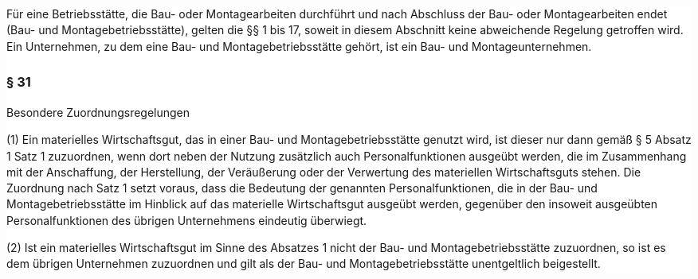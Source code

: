 <div>

<div class="jnhtml">

<div>

<div class="jurAbsatz">

Für eine Betriebsstätte, die Bau- oder Montagearbeiten durchführt und
nach Abschluss der Bau- oder Montagearbeiten endet (Bau- und
Montagebetriebsstätte), gelten die §§ 1 bis 17, soweit in diesem
Abschnitt keine abweichende Regelung getroffen wird. Ein Unternehmen, zu
dem eine Bau- und Montagebetriebsstätte gehört, ist ein Bau- und
Montageunternehmen.

</div>

</div>

</div>

</div>

<span id="BJNR160300014BJNE003300000.html"></span>

### § 31  
Besondere Zuordnungsregelungen

<div>

<div class="jnhtml">

<div>

<div class="jurAbsatz">

(1) Ein materielles Wirtschaftsgut, das in einer Bau- und
Montagebetriebsstätte genutzt wird, ist dieser nur dann gemäß § 5 Absatz
1 Satz 1 zuzuordnen, wenn dort neben der Nutzung zusätzlich auch
Personalfunktionen ausgeübt werden, die im Zusammenhang mit der
Anschaffung, der Herstellung, der Veräußerung oder der Verwertung des
materiellen Wirtschaftsguts stehen. Die Zuordnung nach Satz 1 setzt
voraus, dass die Bedeutung der genannten Personalfunktionen, die in der
Bau- und Montagebetriebsstätte im Hinblick auf das materielle
Wirtschaftsgut ausgeübt werden, gegenüber den insoweit ausgeübten
Personalfunktionen des übrigen Unternehmens eindeutig überwiegt.

</div>

<div class="jurAbsatz">

(2) Ist ein materielles Wirtschaftsgut im Sinne des Absatzes 1 nicht der
Bau- und Montagebetriebsstätte zuzuordnen, so ist es dem übrigen
Unternehmen zuzuordnen und gilt als der Bau- und Montagebetriebsstätte
unentgeltlich beigestellt.

</div>

<div class="jurAbsatz">
